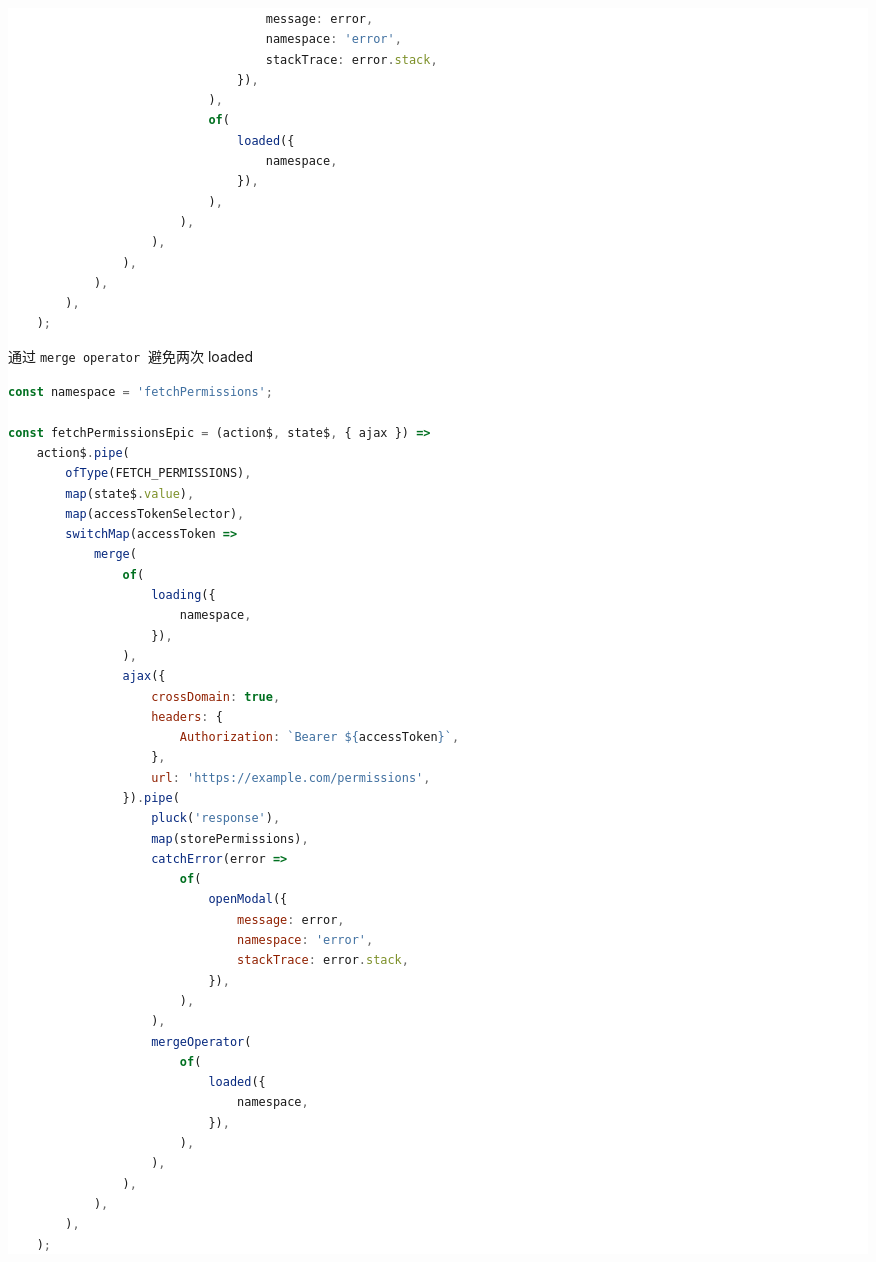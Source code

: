 ```javascript
                                    message: error,
                                    namespace: 'error',
                                    stackTrace: error.stack,
                                }),
                            ),
                            of(
                                loaded({
                                    namespace,
                                }),
                            ),
                        ),
                    ),
                ),
            ),
        ),
    );
```

通过 `merge operator`  避免两次 loaded

```javascript
const namespace = 'fetchPermissions';

const fetchPermissionsEpic = (action$, state$, { ajax }) =>
    action$.pipe(
        ofType(FETCH_PERMISSIONS),
        map(state$.value),
        map(accessTokenSelector),
        switchMap(accessToken =>
            merge(
                of(
                    loading({
                        namespace,
                    }),
                ),
                ajax({
                    crossDomain: true,
                    headers: {
                        Authorization: `Bearer ${accessToken}`,
                    },
                    url: 'https://example.com/permissions',
                }).pipe(
                    pluck('response'),
                    map(storePermissions),
                    catchError(error =>
                        of(
                            openModal({
                                message: error,
                                namespace: 'error',
                                stackTrace: error.stack,
                            }),
                        ),
                    ),
                    mergeOperator(
                        of(
                            loaded({
                                namespace,
                            }),
                        ),
                    ),
                ),
            ),
        ),
    );
```